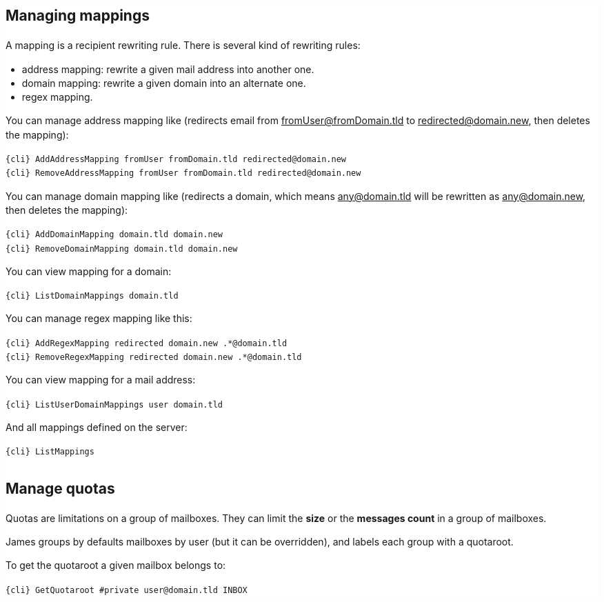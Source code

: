 ## Managing mappings

A mapping is a recipient rewriting rule. There is several kind of rewriting rules:

 - address mapping: rewrite a given mail address into another one.
 - domain mapping: rewrite a given domain into an alternate one.
 - regex mapping.

You can manage address mapping like (redirects email from fromUser@fromDomain.tld to redirected@domain.new, then deletes the mapping):

```
{cli} AddAddressMapping fromUser fromDomain.tld redirected@domain.new
{cli} RemoveAddressMapping fromUser fromDomain.tld redirected@domain.new
```

You can manage domain mapping like (redirects a domain, which means any@domain.tld will be rewritten as any@domain.new, then deletes the mapping):

```
{cli} AddDomainMapping domain.tld domain.new
{cli} RemoveDomainMapping domain.tld domain.new
```

You can view mapping for a domain:

```
{cli} ListDomainMappings domain.tld
```

You can manage regex mapping like this:

```
{cli} AddRegexMapping redirected domain.new .*@domain.tld
{cli} RemoveRegexMapping redirected domain.new .*@domain.tld
```

You can view mapping for a mail address:

```
{cli} ListUserDomainMappings user domain.tld
```

And all mappings defined on the server:

```
{cli} ListMappings
```

## Manage quotas

Quotas are limitations on a group of mailboxes. They can limit the **size** or the **messages count** in a group of mailboxes.

James groups by defaults mailboxes by user (but it can be overridden), and labels each group with a quotaroot.

To get the quotaroot a given mailbox belongs to:

```
{cli} GetQuotaroot #private user@domain.tld INBOX
```

